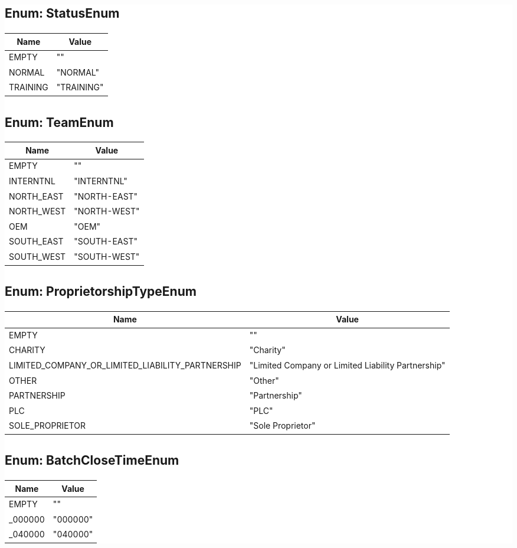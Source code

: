 
<a name="StatusEnum"></a>
## Enum: StatusEnum
Name | Value
---- | -----
EMPTY | &quot;&quot;
NORMAL | &quot;NORMAL&quot;
TRAINING | &quot;TRAINING&quot;


<a name="TeamEnum"></a>
## Enum: TeamEnum
Name | Value
---- | -----
EMPTY | &quot;&quot;
INTERNTNL | &quot;INTERNTNL&quot;
NORTH_EAST | &quot;NORTH-EAST&quot;
NORTH_WEST | &quot;NORTH-WEST&quot;
OEM | &quot;OEM&quot;
SOUTH_EAST | &quot;SOUTH-EAST&quot;
SOUTH_WEST | &quot;SOUTH-WEST&quot;


<a name="ProprietorshipTypeEnum"></a>
## Enum: ProprietorshipTypeEnum
Name | Value
---- | -----
EMPTY | &quot;&quot;
CHARITY | &quot;Charity&quot;
LIMITED_COMPANY_OR_LIMITED_LIABILITY_PARTNERSHIP | &quot;Limited Company or Limited Liability Partnership&quot;
OTHER | &quot;Other&quot;
PARTNERSHIP | &quot;Partnership&quot;
PLC | &quot;PLC&quot;
SOLE_PROPRIETOR | &quot;Sole Proprietor&quot;


<a name="BatchCloseTimeEnum"></a>
## Enum: BatchCloseTimeEnum
Name | Value
---- | -----
EMPTY | &quot;&quot;
_000000 | &quot;000000&quot;
_040000 | &quot;040000&quot;



